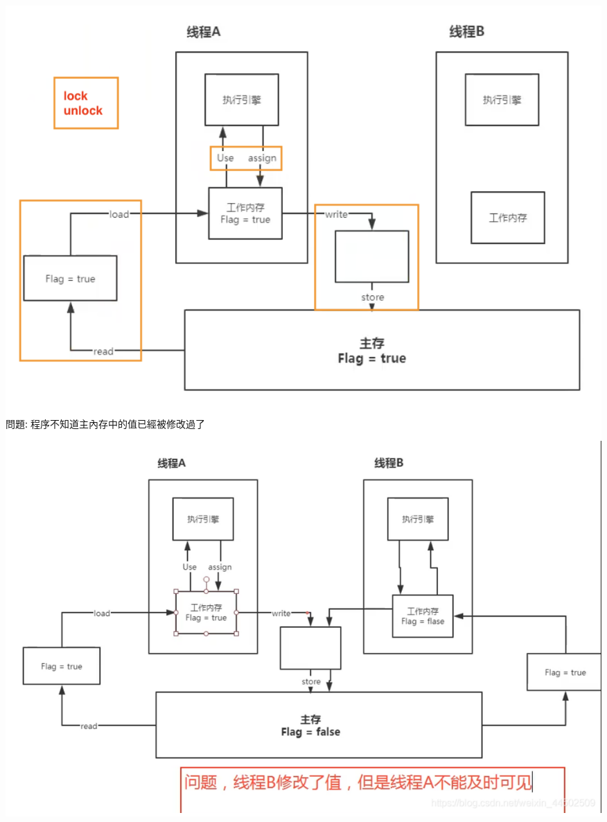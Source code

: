 <img src="./image/螢幕快照 2021-05-10 上午11.20.15.png" />

問題: 程序不知道主內存中的值已經被修改過了

<img src="./image/螢幕快照 2020-09-15 上午12.47.33.png" />

